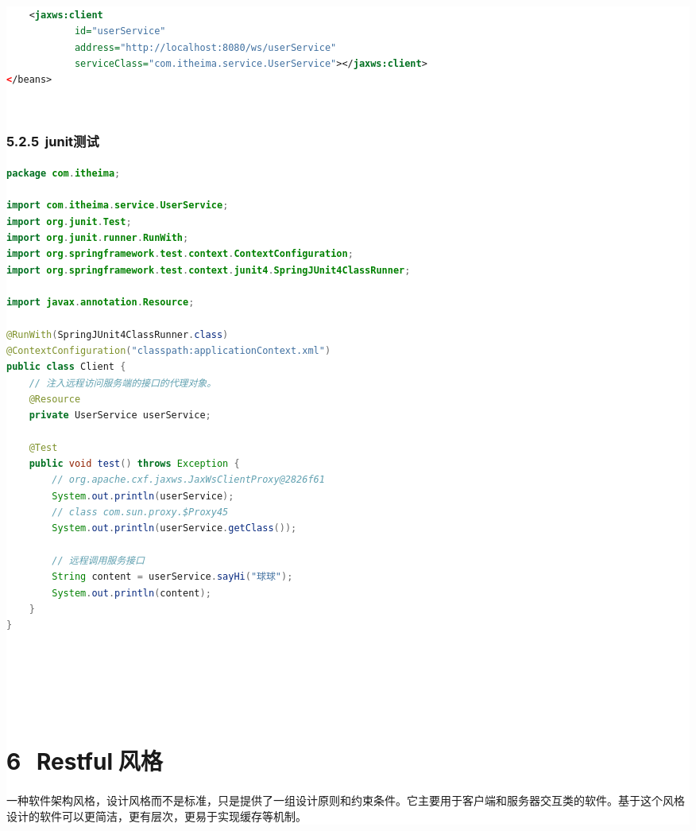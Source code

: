 ```xml
    <jaxws:client
            id="userService"
            address="http://localhost:8080/ws/userService"
            serviceClass="com.itheima.service.UserService"></jaxws:client>
</beans>
```



 

### 5.2.5  junit测试

```java
package com.itheima;

import com.itheima.service.UserService;
import org.junit.Test;
import org.junit.runner.RunWith;
import org.springframework.test.context.ContextConfiguration;
import org.springframework.test.context.junit4.SpringJUnit4ClassRunner;

import javax.annotation.Resource;

@RunWith(SpringJUnit4ClassRunner.class)
@ContextConfiguration("classpath:applicationContext.xml")
public class Client {
    // 注入远程访问服务端的接口的代理对象。
    @Resource
    private UserService userService;

    @Test
    public void test() throws Exception {
        // org.apache.cxf.jaxws.JaxWsClientProxy@2826f61
        System.out.println(userService);
        // class com.sun.proxy.$Proxy45
        System.out.println(userService.getClass());

        // 远程调用服务接口
        String content = userService.sayHi("球球");
        System.out.println(content);
    }
}
```



 

 

 

# 6   Restful 风格

一种软件架构风格，设计风格而不是标准，只是提供了一组设计原则和约束条件。它主要用于客户端和服务器交互类的软件。基于这个风格设计的软件可以更简洁，更有层次，更易于实现缓存等机制。

